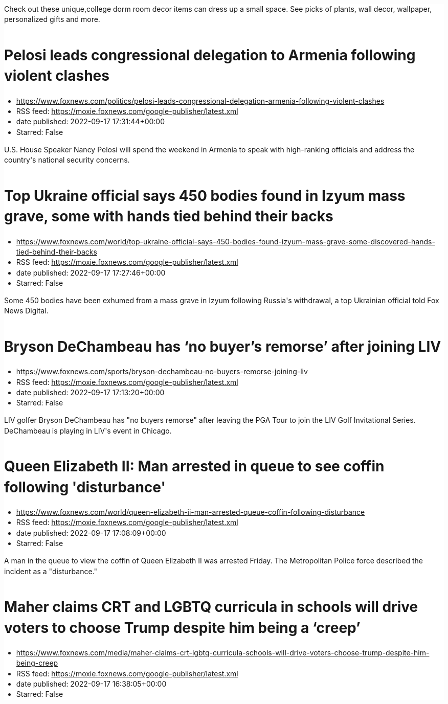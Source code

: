 Check out these unique,college dorm room decor items can dress up a small space. See picks of plants, wall decor, wallpaper, personalized gifts and more.

# Pelosi leads congressional delegation to Armenia following violent clashes
 - https://www.foxnews.com/politics/pelosi-leads-congressional-delegation-armenia-following-violent-clashes
 - RSS feed: https://moxie.foxnews.com/google-publisher/latest.xml
 - date published: 2022-09-17 17:31:44+00:00
 - Starred: False

U.S. House Speaker Nancy Pelosi will spend the weekend in Armenia to speak with high-ranking officials and address the country's national security concerns.

# Top Ukraine official says 450 bodies found in Izyum mass grave, some with hands tied behind their backs
 - https://www.foxnews.com/world/top-ukraine-official-says-450-bodies-found-izyum-mass-grave-some-discovered-hands-tied-behind-their-backs
 - RSS feed: https://moxie.foxnews.com/google-publisher/latest.xml
 - date published: 2022-09-17 17:27:46+00:00
 - Starred: False

Some 450 bodies have been exhumed from a mass grave in Izyum following Russia's withdrawal, a top Ukrainian official told Fox News Digital.

# Bryson DeChambeau has ‘no buyer’s remorse’ after joining LIV
 - https://www.foxnews.com/sports/bryson-dechambeau-no-buyers-remorse-joining-liv
 - RSS feed: https://moxie.foxnews.com/google-publisher/latest.xml
 - date published: 2022-09-17 17:13:20+00:00
 - Starred: False

LIV golfer Bryson DeChambeau has "no buyers remorse" after leaving the PGA Tour to join the LIV Golf Invitational Series. DeChambeau is playing in LIV's event in Chicago.

# Queen Elizabeth II: Man arrested in queue to see coffin following 'disturbance'
 - https://www.foxnews.com/world/queen-elizabeth-ii-man-arrested-queue-coffin-following-disturbance
 - RSS feed: https://moxie.foxnews.com/google-publisher/latest.xml
 - date published: 2022-09-17 17:08:09+00:00
 - Starred: False

A man in the queue to view the coffin of Queen Elizabeth II was arrested Friday. The Metropolitan Police force described the incident as a "disturbance."

# Maher claims CRT and LGBTQ curricula in schools will drive voters to choose Trump despite him being a ‘creep’
 - https://www.foxnews.com/media/maher-claims-crt-lgbtq-curricula-schools-will-drive-voters-choose-trump-despite-him-being-creep
 - RSS feed: https://moxie.foxnews.com/google-publisher/latest.xml
 - date published: 2022-09-17 16:38:05+00:00
 - Starred: False

